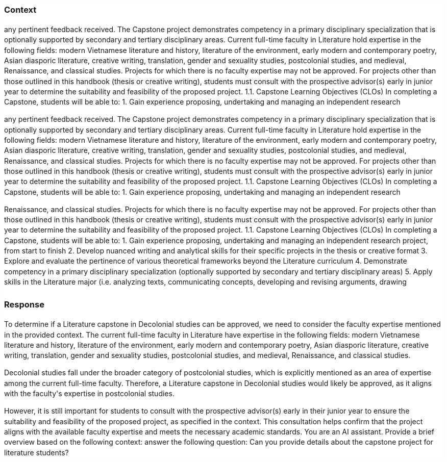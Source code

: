 ### Context
any pertinent feedback received. The Capstone project demonstrates competency in a primary disciplinary specialization that is optionally supported by secondary and tertiary disciplinary areas. Current full-time faculty in Literature hold expertise in the following fields: modern Vietnamese literature and history, literature of the environment, early modern and contemporary poetry, Asian diasporic literature, creative writing, translation, gender and sexuality studies, postcolonial studies, and medieval, Renaissance, and classical studies. Projects for which there is no faculty expertise may not be approved. For projects other than those outlined in this handbook (thesis or creative writing), students must consult with the prospective advisor(s) early in junior year to determine the suitability and feasibility of the proposed project. 1.1. Capstone Learning Objectives (CLOs) In completing a Capstone, students will be able to: 1. Gain experience proposing, undertaking and managing an independent research

any pertinent feedback received. The Capstone project demonstrates competency in a primary disciplinary specialization that is optionally supported by secondary and tertiary disciplinary areas. Current full-time faculty in Literature hold expertise in the following fields: modern Vietnamese literature and history, literature of the environment, early modern and contemporary poetry, Asian diasporic literature, creative writing, translation, gender and sexuality studies, postcolonial studies, and medieval, Renaissance, and classical studies. Projects for which there is no faculty expertise may not be approved. For projects other than those outlined in this handbook (thesis or creative writing), students must consult with the prospective advisor(s) early in junior year to determine the suitability and feasibility of the proposed project. 1.1. Capstone Learning Objectives (CLOs) In completing a Capstone, students will be able to: 1. Gain experience proposing, undertaking and managing an independent research

Renaissance, and classical studies. Projects for which there is no faculty expertise may not be approved. For projects other than those outlined in this handbook (thesis or creative writing), students must consult with the prospective advisor(s) early in junior year to determine the suitability and feasibility of the proposed project. 1.1. Capstone Learning Objectives (CLOs) In completing a Capstone, students will be able to: 1. Gain experience proposing, undertaking and managing an independent research project, from start to finish 2. Develop nuanced writing and analytical skills for their specific projects in the thesis or creative format 3. Explore and evaluate the pertinence of various theoretical frameworks beyond the Literature curriculum 4. Demonstrate competency in a primary disciplinary specialization (optionally supported by secondary and tertiary disciplinary areas) 5. Apply skills in the Literature major (i.e. analyzing texts, communicating concepts, developing and revising arguments, drawing

### Response
To determine if a Literature capstone in Decolonial studies can be approved, we need to consider the faculty expertise mentioned in the provided context. The current full-time faculty in Literature have expertise in the following fields: modern Vietnamese literature and history, literature of the environment, early modern and contemporary poetry, Asian diasporic literature, creative writing, translation, gender and sexuality studies, postcolonial studies, and medieval, Renaissance, and classical studies.

Decolonial studies fall under the broader category of postcolonial studies, which is explicitly mentioned as an area of expertise among the current full-time faculty. Therefore, a Literature capstone in Decolonial studies would likely be approved, as it aligns with the faculty's expertise in postcolonial studies.

However, it is still important for students to consult with the prospective advisor(s) early in their junior year to ensure the suitability and feasibility of the proposed project, as specified in the context. This consultation helps confirm that the project aligns with the available faculty expertise and meets the necessary academic standards.
You are an AI assistant. Provide a brief overview based on the following context: answer the following question: Can you provide details about the capstone project for literature students?
